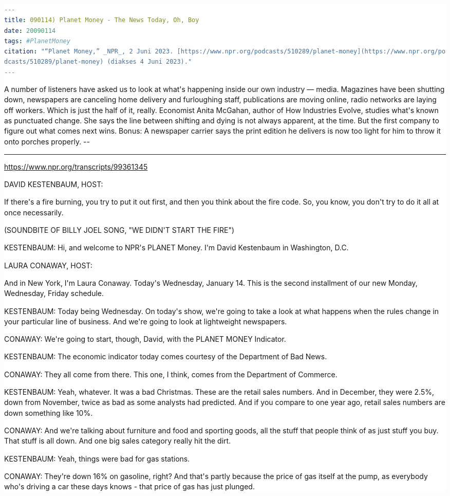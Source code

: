 ```yaml
---
title: 090114) Planet Money - The News Today, Oh, Boy
date: 20090114
tags: #PlanetMoney
citation: "“Planet Money,” _NPR_, 2 Juni 2023. [https://www.npr.org/podcasts/510289/planet-money](https://www.npr.org/podcasts/510289/planet-money) (diakses 4 Juni 2023)."
---
```


A number of listeners have asked us to look at what's happening inside our own industry — media. Magazines have been shutting down, newspapers are canceling home delivery and furloughing staff, publications are moving online, radio networks are laying off workers. Which is just the half of it, really. Economist Anita McGahan, author of How Industries Evolve, studies what's known as punctuated change. She says the line between shifting and dying is not always apparent, at the time. But the first company to figure out what comes next wins. Bonus: A newspaper carrier says the print edition he delivers is now too light for him to throw it onto porches properly. --

----

https://www.npr.org/transcripts/99361345

DAVID KESTENBAUM, HOST:

If there's a fire burning, you try to put it out first, and then you think about the fire code. So, you know, you don't try to do it all at once necessarily.

(SOUNDBITE OF BILLY JOEL SONG, "WE DIDN'T START THE FIRE")

KESTENBAUM: Hi, and welcome to NPR's PLANET Money. I'm David Kestenbaum in Washington, D.C.

LAURA CONAWAY, HOST:

And in New York, I'm Laura Conaway. Today's Wednesday, January 14. This is the second installment of our new Monday, Wednesday, Friday schedule.

KESTENBAUM: Today being Wednesday. On today's show, we're going to take a look at what happens when the rules change in your particular line of business. And we're going to look at lightweight newspapers.

CONAWAY: We're going to start, though, David, with the PLANET MONEY Indicator.

KESTENBAUM: The economic indicator today comes courtesy of the Department of Bad News.

CONAWAY: They all come from there. This one, I think, comes from the Department of Commerce.

KESTENBAUM: Yeah, whatever. It was a bad Christmas. These are the retail sales numbers. And in December, they were 2.5%, down from November, twice as bad as some analysts had predicted. And if you compare to one year ago, retail sales numbers are down something like 10%.

CONAWAY: And we're talking about furniture and food and sporting goods, all the stuff that people think of as just stuff you buy. That stuff is all down. And one big sales category really hit the dirt.

KESTENBAUM: Yeah, things were bad for gas stations.

CONAWAY: They're down 16% on gasoline, right? And that's partly because the price of gas itself at the pump, as everybody who's driving a car these days knows - that price of gas has just plunged.

